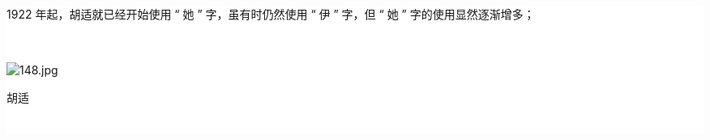   </span>
  <span class="s2">
   1922
  </span>
  <span class="s1">
   年起，胡适就已经开始使用
  </span>
  <span class="s2">
   “
  </span>
  <span class="s1">
   她
  </span>
  <span class="s2">
   ”
  </span>
  <span class="s1">
   字，虽有时仍然使用
  </span>
  <span class="s2">
   “
  </span>
  <span class="s1">
   伊
  </span>
  <span class="s2">
   ”
  </span>
  <span class="s1">
   字，但
  </span>
  <span class="s2">
   “
  </span>
  <span class="s1">
   她
  </span>
  <span class="s2">
   ”
  </span>
  <span class="s1">
   字的使用显然逐渐增多；
  </span>
 </p>
 <p class="p1">
  <span class="s1">
  </span>
  <br/>
 </p>
 <p class="p3">
  <span class="s1">
   <img alt="148.jpg" border="0" height="472" src="/medias/contents/5107/148.jpg" width="350"/>
  </span>
 </p>
 <p class="p2">
  <span class="s1">
   胡适
  </span>
 </p>
 <p class="p1">
  <span class="s1">
  </span>
  <br/>